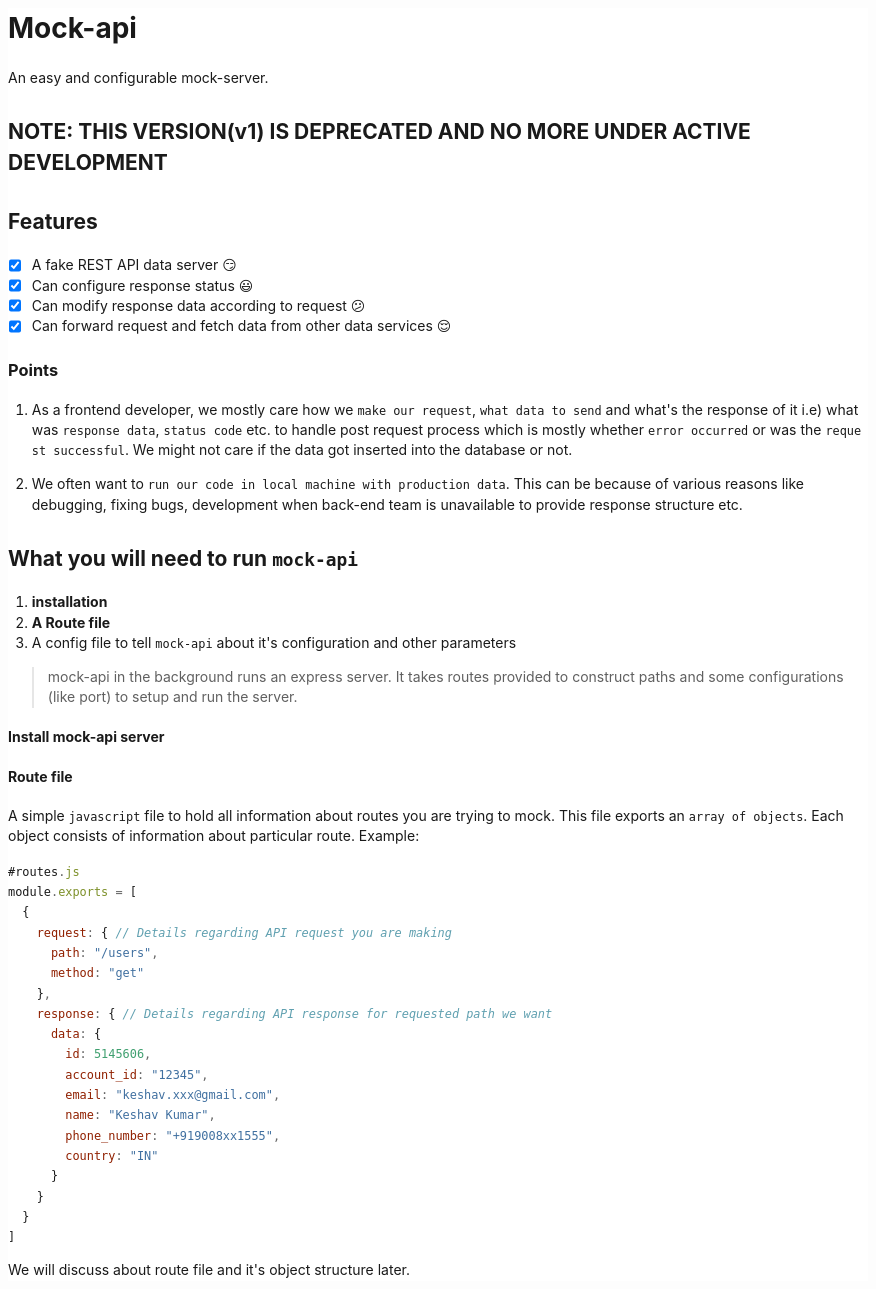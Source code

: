 # Mock-api
An easy and configurable mock-server.
## NOTE: THIS VERSION(v1) IS DEPRECATED AND NO MORE UNDER ACTIVE DEVELOPMENT

## Features
 - [x] A fake REST API data server :smirk:
 - [x] Can configure response status :smiley:
 - [x] Can modify response data according to request :confused: 
 - [x] Can forward request and fetch data from other data services :relieved:

### Points
 1. As a frontend developer, we mostly care how we `make our request`, `what data to send` and what's the response of it i.e) what was `response data`, `status code` etc. to handle post request process which is mostly whether `error occurred` or was the `request successful`. We might not care if the data got inserted into the database or not.

 2. We often want to `run our code in local machine with production data`. This can be because of various reasons like debugging, fixing bugs, development when back-end team is unavailable to provide response structure etc.

## What you will need to run `mock-api`
 1. **installation**
 2. **A Route file**
 3. A config file to tell `mock-api` about it's configuration and other parameters

> mock-api in the background runs an express server. It takes routes provided to construct paths and some configurations (like port) to setup and run the server.  

#### Install mock-api server

#### Route file
A simple `javascript` file to hold all information about routes you are trying to mock.
This file exports an `array of objects`. Each object consists of information about particular route.
Example:
```javascript
#routes.js
module.exports = [
  {
    request: { // Details regarding API request you are making
      path: "/users",
      method: "get"
    },
    response: { // Details regarding API response for requested path we want   
      data: {
        id: 5145606,
        account_id: "12345",
        email: "keshav.xxx@gmail.com",
        name: "Keshav Kumar",
        phone_number: "+919008xx1555",
        country: "IN"
      }
    }
  }
]
```
We will discuss about route file and it's object structure later.
